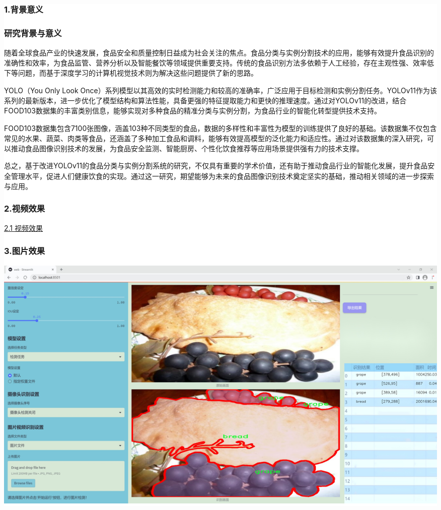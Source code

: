 ### 1.背景意义

### 研究背景与意义

随着全球食品产业的快速发展，食品安全和质量控制日益成为社会关注的焦点。食品分类与实例分割技术的应用，能够有效提升食品识别的准确性和效率，为食品监管、营养分析以及智能餐饮等领域提供重要支持。传统的食品识别方法多依赖于人工经验，存在主观性强、效率低下等问题，而基于深度学习的计算机视觉技术则为解决这些问题提供了新的思路。

YOLO（You Only Look Once）系列模型以其高效的实时检测能力和较高的准确率，广泛应用于目标检测和实例分割任务。YOLOv11作为该系列的最新版本，进一步优化了模型结构和算法性能，具备更强的特征提取能力和更快的推理速度。通过对YOLOv11的改进，结合FOOD103数据集的丰富类别信息，能够实现对多种食品的精准分类与实例分割，为食品行业的智能化转型提供技术支持。

FOOD103数据集包含7100张图像，涵盖103种不同类型的食品，数据的多样性和丰富性为模型的训练提供了良好的基础。该数据集不仅包含常见的水果、蔬菜、肉类等食品，还涵盖了多种加工食品和调料，能够有效提高模型的泛化能力和适应性。通过对该数据集的深入研究，可以推动食品图像识别技术的发展，为食品安全监测、智能厨房、个性化饮食推荐等应用场景提供强有力的技术支撑。

总之，基于改进YOLOv11的食品分类与实例分割系统的研究，不仅具有重要的学术价值，还有助于推动食品行业的智能化发展，提升食品安全管理水平，促进人们健康饮食的实现。通过这一研究，期望能够为未来的食品图像识别技术奠定坚实的基础，推动相关领域的进一步探索与应用。

### 2.视频效果

[2.1 视频效果](https://www.bilibili.com/video/BV1ZUBMYdEu8/)

### 3.图片效果

![1.png](1.png)
